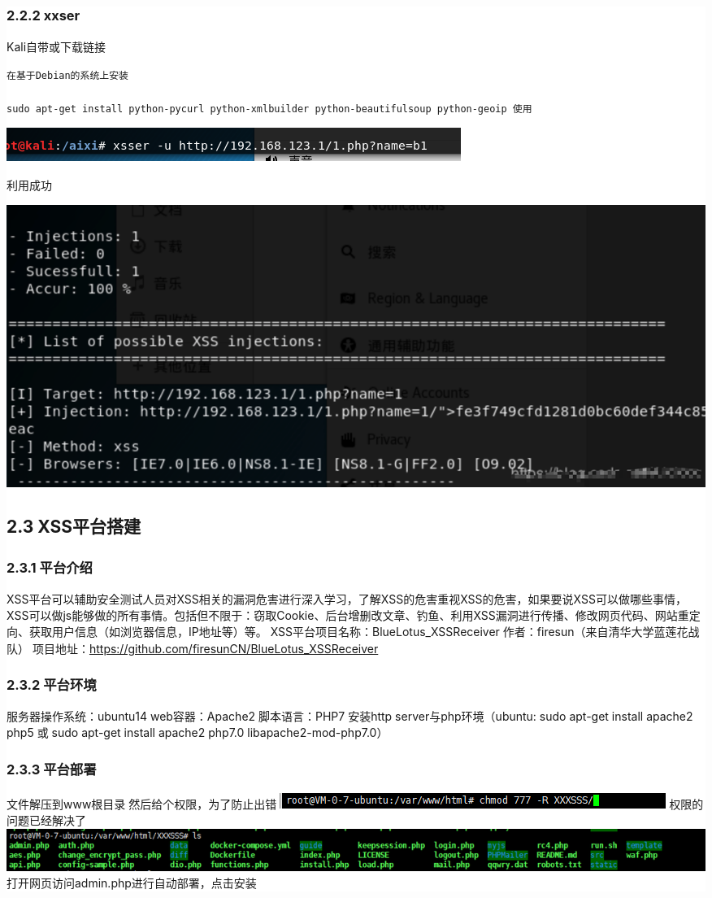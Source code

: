 
### 2.2.2 xxser
Kali自带或下载链接

```
在基于Debian的系统上安装

sudo apt-get install python-pycurl python-xmlbuilder python-beautifulsoup python-geoip 使用
```

![在这里插入图片描述](assets/20190527112426411.png)

利用成功

![image-20190811182735813](assets/image-20190811182735813.png)

## 2.3 XSS平台搭建

### 2.3.1 平台介绍
XSS平台可以辅助安全测试人员对XSS相关的漏洞危害进行深入学习，了解XSS的危害重视XSS的危害，如果要说XSS可以做哪些事情，XSS可以做js能够做的所有事情。包括但不限于：窃取Cookie、后台增删改文章、钓鱼、利用XSS漏洞进行传播、修改网页代码、网站重定向、获取用户信息（如浏览器信息，IP地址等）等。
XSS平台项目名称：BlueLotus_XSSReceiver
作者：firesun（来自清华大学蓝莲花战队）
项目地址：https://github.com/firesunCN/BlueLotus_XSSReceiver

### 2.3.2 平台环境
服务器操作系统：ubuntu14
web容器：Apache2
脚本语言：PHP7
安装http server与php环境（ubuntu: sudo apt-get install apache2 php5 或 sudo apt-get install apache2 php7.0 libapache2-mod-php7.0）
### 2.3.3 平台部署
文件解压到www根目录
然后给个权限，为了防止出错
![在这里插入图片描述](assets/20190527221135272.png)
权限的问题已经解决了
![在这里插入图片描述](assets/20190527221208135.png)
打开网页访问admin.php进行自动部署，点击安装